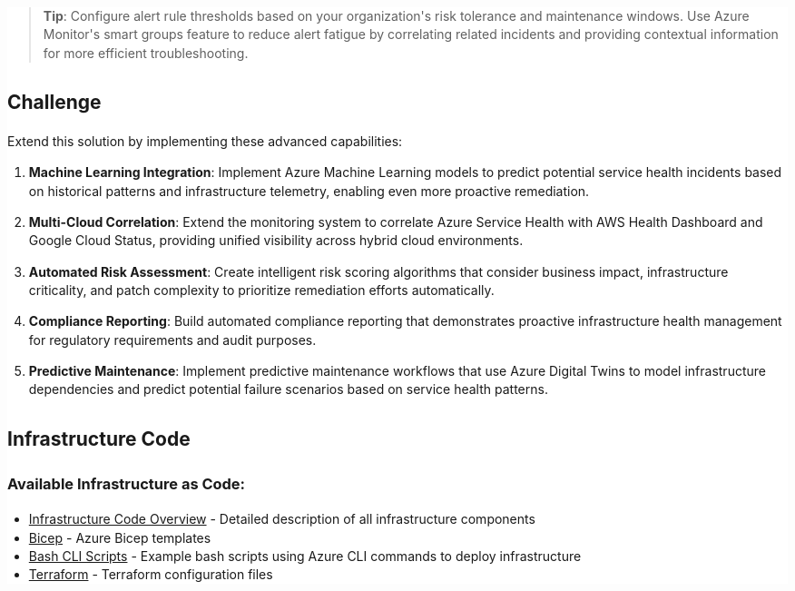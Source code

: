 > **Tip**: Configure alert rule thresholds based on your organization's risk tolerance and maintenance windows. Use Azure Monitor's smart groups feature to reduce alert fatigue by correlating related incidents and providing contextual information for more efficient troubleshooting.

## Challenge

Extend this solution by implementing these advanced capabilities:

1. **Machine Learning Integration**: Implement Azure Machine Learning models to predict potential service health incidents based on historical patterns and infrastructure telemetry, enabling even more proactive remediation.

2. **Multi-Cloud Correlation**: Extend the monitoring system to correlate Azure Service Health with AWS Health Dashboard and Google Cloud Status, providing unified visibility across hybrid cloud environments.

3. **Automated Risk Assessment**: Create intelligent risk scoring algorithms that consider business impact, infrastructure criticality, and patch complexity to prioritize remediation efforts automatically.

4. **Compliance Reporting**: Build automated compliance reporting that demonstrates proactive infrastructure health management for regulatory requirements and audit purposes.

5. **Predictive Maintenance**: Implement predictive maintenance workflows that use Azure Digital Twins to model infrastructure dependencies and predict potential failure scenarios based on service health patterns.

## Infrastructure Code

### Available Infrastructure as Code:

- [Infrastructure Code Overview](code/README.md) - Detailed description of all infrastructure components
- [Bicep](code/bicep/) - Azure Bicep templates
- [Bash CLI Scripts](code/scripts/) - Example bash scripts using Azure CLI commands to deploy infrastructure
- [Terraform](code/terraform/) - Terraform configuration files